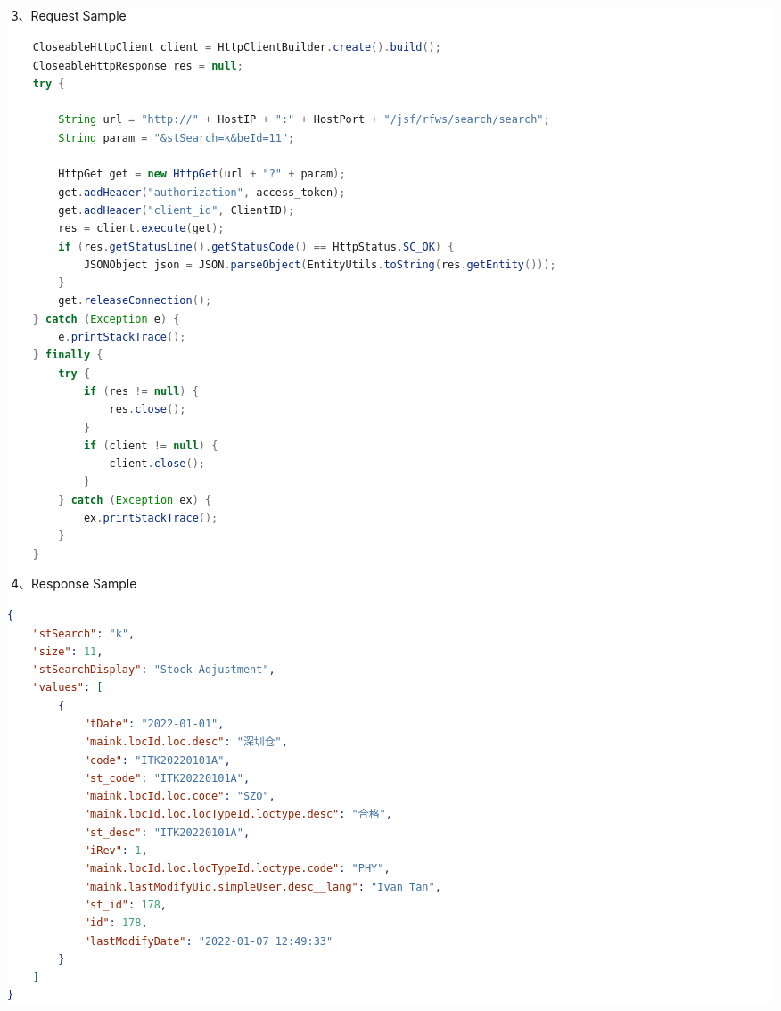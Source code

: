 ​		3、Request Sample

```java
	CloseableHttpClient client = HttpClientBuilder.create().build();
	CloseableHttpResponse res = null;
	try {

		String url = "http://" + HostIP + ":" + HostPort + "/jsf/rfws/search/search";
		String param = "&stSearch=k&beId=11";

		HttpGet get = new HttpGet(url + "?" + param);
		get.addHeader("authorization", access_token);
		get.addHeader("client_id", ClientID);
		res = client.execute(get);
		if (res.getStatusLine().getStatusCode() == HttpStatus.SC_OK) {
			JSONObject json = JSON.parseObject(EntityUtils.toString(res.getEntity()));
		}
		get.releaseConnection();
	} catch (Exception e) {
		e.printStackTrace();
	} finally {
		try {
			if (res != null) {
				res.close();
			}
			if (client != null) {
				client.close();
			}
		} catch (Exception ex) {
			ex.printStackTrace();
		}
	}
```

​		4、Response Sample

```json
{
  	"stSearch": "k",
    "size": 11,
    "stSearchDisplay": "Stock Adjustment",
    "values": [
        {
            "tDate": "2022-01-01",
            "maink.locId.loc.desc": "深圳仓",
            "code": "ITK20220101A",
            "st_code": "ITK20220101A",
            "maink.locId.loc.code": "SZO",
            "maink.locId.loc.locTypeId.loctype.desc": "合格",
            "st_desc": "ITK20220101A",
            "iRev": 1,
            "maink.locId.loc.locTypeId.loctype.code": "PHY",
            "maink.lastModifyUid.simpleUser.desc__lang": "Ivan Tan",
            "st_id": 178,
            "id": 178,
            "lastModifyDate": "2022-01-07 12:49:33"
        }
  	]
}
```
